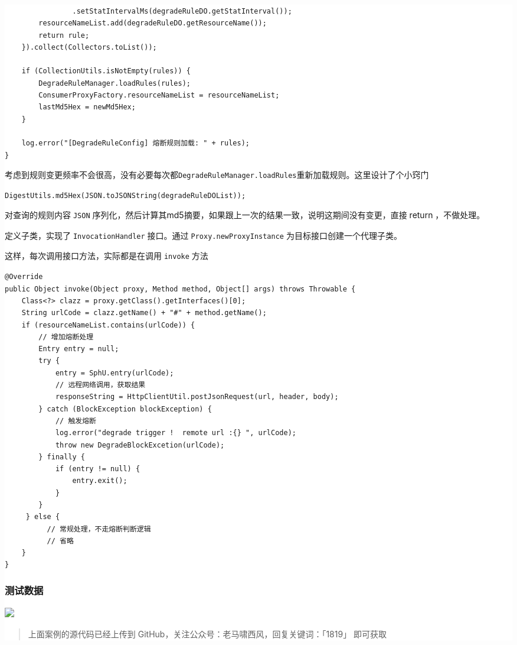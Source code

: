 ```
                .setStatIntervalMs(degradeRuleDO.getStatInterval());
        resourceNameList.add(degradeRuleDO.getResourceName());
        return rule;
    }).collect(Collectors.toList());

    if (CollectionUtils.isNotEmpty(rules)) {
        DegradeRuleManager.loadRules(rules);
        ConsumerProxyFactory.resourceNameList = resourceNameList;
        lastMd5Hex = newMd5Hex;
    }

    log.error("[DegradeRuleConfig] 熔断规则加载: " + rules);
}
```

考虑到规则变更频率不会很高，没有必要每次都`DegradeRuleManager.loadRules`重新加载规则。这里设计了个小窍门

`DigestUtils.md5Hex(JSON.toJSONString(degradeRuleDOList));`

对查询的规则内容 `JSON` 序列化，然后计算其md5摘要，如果跟上一次的结果一致，说明这期间没有变更，直接 return ，不做处理。


定义子类，实现了 `InvocationHandler` 接口。通过 `Proxy.newProxyInstance` 为目标接口创建一个代理子类。

这样，每次调用接口方法，实际都是在调用 `invoke` 方法

```
@Override
public Object invoke(Object proxy, Method method, Object[] args) throws Throwable {
	Class<?> clazz = proxy.getClass().getInterfaces()[0];
	String urlCode = clazz.getName() + "#" + method.getName();
	if (resourceNameList.contains(urlCode)) {
        // 增加熔断处理
        Entry entry = null;
        try {
            entry = SphU.entry(urlCode);
            // 远程网络调用，获取结果
            responseString = HttpClientUtil.postJsonRequest(url, header, body);
        } catch (BlockException blockException) {
            // 触发熔断
            log.error("degrade trigger !  remote url :{} ", urlCode);
            throw new DegradeBlockExcetion(urlCode);
        } finally {
            if (entry != null) {
                entry.exit();
            }
        } 
     } else {
          // 常规处理，不走熔断判断逻辑
          // 省略
    }    
}
```

### 测试数据

<div align="left">
    <img src="https://houbb.github.io/images/arch/system/11-7.jpg" width="800px">
</div>

> 上面案例的源代码已经上传到 GitHub，关注公众号：老马啸西风，回复关键词：「1819」 即可获取

